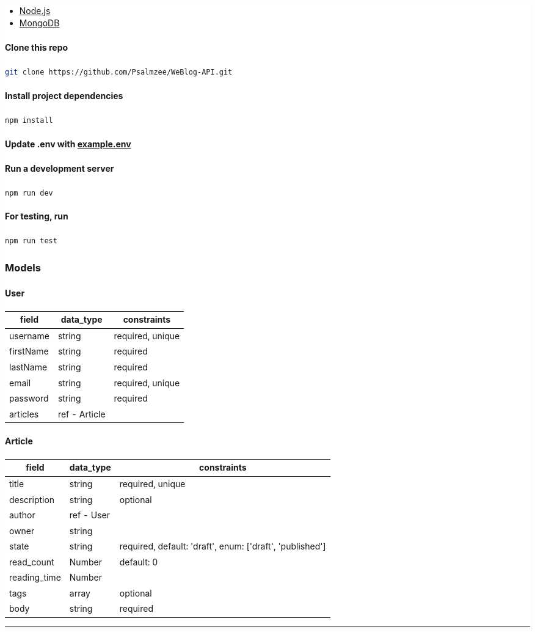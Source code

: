 - [Node.js](https://nodejs.org/en/download/)
- [MongoDB](https://www.mongodb.com/docs/manual/installation/)

#### Clone this repo

```sh
git clone https://github.com/Psalmzee/WeBlog-API.git
```

#### Install project dependencies

```sh
npm install
```

#### Update .env with [example.env](https://github.com/Psalmzee/WeBlog-API/blob/main/example.env)

#### Run a development server

```sh
npm run dev
```

#### For testing, run

```sh
npm run test
```

### Models

#### User

| field     | data_type     | constraints      |
| --------- | ------------- | ---------------- |
| username  | string        | required, unique |
| firstName | string        | required         |
| lastName  | string        | required         |
| email     | string        | required, unique |
| password  | string        | required         |
| articles  | ref - Article |                  |

#### Article

| field        | data_type  | constraints                                              |
| ------------ | ---------- | -------------------------------------------------------- |
| title        | string     | required, unique                                         |
| description  | string     | optional                                                 |
| author       | ref - User |                                                          |
| owner        | string     |                                                          |
| state        | string     | required, default: 'draft', enum: ['draft', 'published'] |
| read_count   | Number     | default: 0                                               |
| reading_time | Number     |                                                          |
| tags         | array      | optional                                                 |
| body         | string     | required                                                 |

---